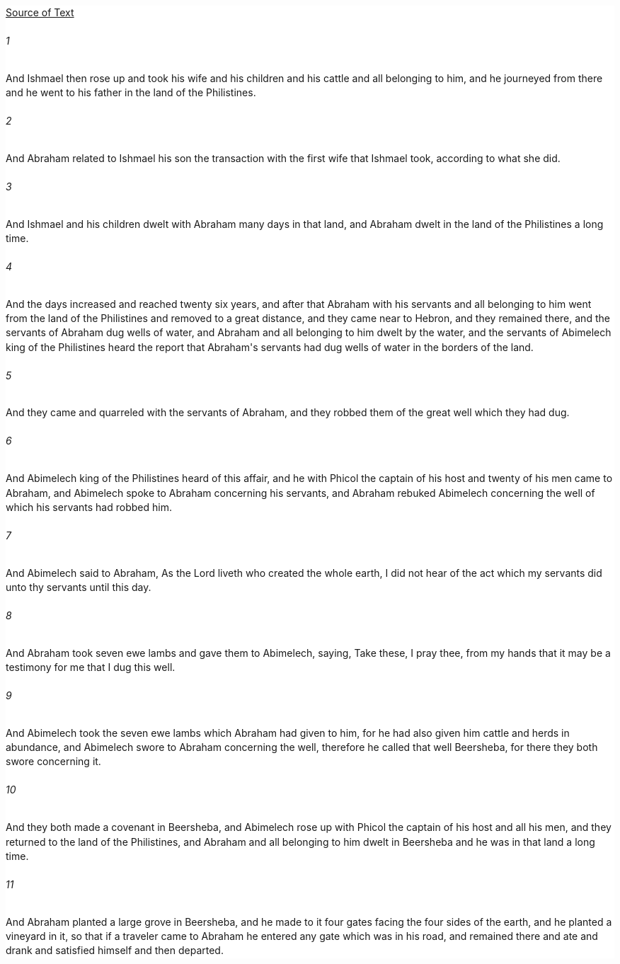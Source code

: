 [Source of Text](https://github.com/scrollmapper/bible_databases_deuterocanonical)

###### 1
And Ishmael then rose up and took his wife and his children and his cattle and all belonging to him, and he journeyed from there and he went to his father in the land of the Philistines.

###### 2
And Abraham related to Ishmael his son the transaction with the first wife that Ishmael took, according to what she did.

###### 3
And Ishmael and his children dwelt with Abraham many days in that land, and Abraham dwelt in the land of the Philistines a long time.

###### 4
And the days increased and reached twenty six years, and after that Abraham with his servants and all belonging to him went from the land of the Philistines and removed to a great distance, and they came near to Hebron, and they remained there, and the servants of Abraham dug wells of water, and Abraham and all belonging to him dwelt by the water, and the servants of Abimelech king of the Philistines heard the report that Abraham's servants had dug wells of water in the borders of the land.

###### 5
And they came and quarreled with the servants of Abraham, and they robbed them of the great well which they had dug.

###### 6
And Abimelech king of the Philistines heard of this affair, and he with Phicol the captain of his host and twenty of his men came to Abraham, and Abimelech spoke to Abraham concerning his servants, and Abraham rebuked Abimelech concerning the well of which his servants had robbed him.

###### 7
And Abimelech said to Abraham, As the Lord liveth who created the whole earth, I did not hear of the act which my servants did unto thy servants until this day.

###### 8
And Abraham took seven ewe lambs and gave them to Abimelech, saying, Take these, I pray thee, from my hands that it may be a testimony for me that I dug this well.

###### 9
And Abimelech took the seven ewe lambs which Abraham had given to him, for he had also given him cattle and herds in abundance, and Abimelech swore to Abraham concerning the well, therefore he called that well Beersheba, for there they both swore concerning it.

###### 10
And they both made a covenant in Beersheba, and Abimelech rose up with Phicol the captain of his host and all his men, and they returned to the land of the Philistines, and Abraham and all belonging to him dwelt in Beersheba and he was in that land a long time.

###### 11
And Abraham planted a large grove in Beersheba, and he made to it four gates facing the four sides of the earth, and he planted a vineyard in it, so that if a traveler came to Abraham he entered any gate which was in his road, and remained there and ate and drank and satisfied himself and then departed.
